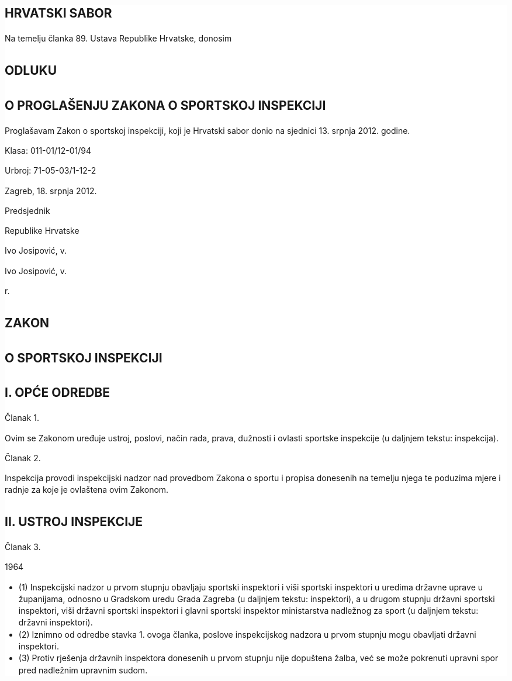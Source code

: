 ## HRVATSKI SABOR

Na temelju članka 89. Ustava Republike Hrvatske, donosim

## ODLUKU

## O PROGLAŠENJU ZAKONA O SPORTSKOJ INSPEKCIJI

Proglašavam Zakon o sportskoj inspekciji, koji je Hrvatski sabor donio na sjednici 13. srpnja 2012. godine.

Klasa: 011-01/12-01/94

Urbroj: 71-05-03/1-12-2

Zagreb, 18. srpnja 2012.

Predsjednik

Republike Hrvatske

Ivo Josipović, v.

Ivo Josipović, v.

r.

## ZAKON

## O SPORTSKOJ INSPEKCIJI

## I. OPĆE ODREDBE

Članak 1.

Ovim  se  Zakonom  uređuje  ustroj,  poslovi,  način  rada,  prava,  dužnosti  i  ovlasti  sportske inspekcije (u daljnjem tekstu: inspekcija).

Članak 2.

Inspekcija provodi inspekcijski nadzor nad provedbom Zakona o sportu i propisa donesenih na temelju njega te poduzima mjere i radnje za koje je ovlaštena ovim Zakonom.

## II. USTROJ INSPEKCIJE

Članak 3.

1964

- (1) Inspekcijski nadzor u prvom stupnju obavljaju sportski inspektori i viši sportski inspektori u  uredima  državne  uprave  u  županijama,  odnosno  u  Gradskom  uredu  Grada  Zagreba  (u daljnjem  tekstu:  inspektori),  a  u  drugom  stupnju  državni  sportski  inspektori,  viši  državni sportski  inspektori  i  glavni  sportski  inspektor  ministarstva  nadležnog  za  sport  (u  daljnjem tekstu: državni inspektori).
- (2)  Iznimno  od  odredbe  stavka  1.  ovoga  članka,  poslove  inspekcijskog  nadzora  u  prvom stupnju mogu obavljati državni inspektori.
- (3) Protiv rješenja državnih inspektora donesenih u prvom stupnju nije dopuštena žalba, već se može pokrenuti upravni spor pred nadležnim upravnim sudom.

